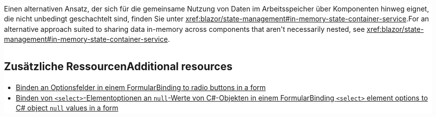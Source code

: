 <span data-ttu-id="edeaf-188">Einen alternativen Ansatz, der sich für die gemeinsame Nutzung von Daten im Arbeitsspeicher über Komponenten hinweg eignet, die nicht unbedingt geschachtelt sind, finden Sie unter <xref:blazor/state-management#in-memory-state-container-service>.</span><span class="sxs-lookup"><span data-stu-id="edeaf-188">For an alternative approach suited to sharing data in-memory across components that aren't necessarily nested, see <xref:blazor/state-management#in-memory-state-container-service>.</span></span>

## <a name="additional-resources"></a><span data-ttu-id="edeaf-189">Zusätzliche Ressourcen</span><span class="sxs-lookup"><span data-stu-id="edeaf-189">Additional resources</span></span>

* [<span data-ttu-id="edeaf-190">Binden an Optionsfelder in einem Formular</span><span class="sxs-lookup"><span data-stu-id="edeaf-190">Binding to radio buttons in a form</span></span>](xref:blazor/forms-validation#radio-buttons)
* [<span data-ttu-id="edeaf-191">Binden von `<select>`-Elementoptionen an `null`-Werte von C#-Objekten in einem Formular</span><span class="sxs-lookup"><span data-stu-id="edeaf-191">Binding `<select>` element options to C# object `null` values in a form</span></span>](xref:blazor/forms-validation#binding-select-element-options-to-c-object-null-values)
